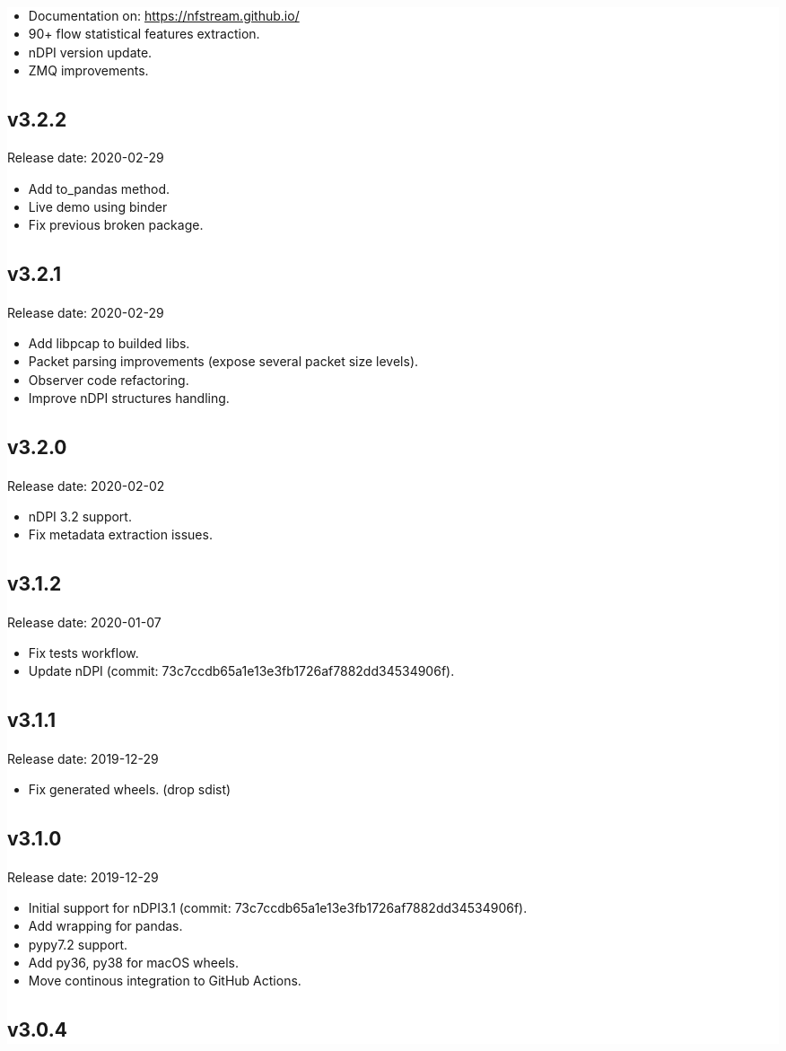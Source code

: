 * Documentation on: https://nfstream.github.io/
* 90+ flow statistical features extraction.
* nDPI version update.
* ZMQ improvements.

## v3.2.2 

Release date: 2020-02-29

* Add to_pandas method.
* Live demo using binder
* Fix previous broken package.

## v3.2.1 

Release date: 2020-02-29

* Add libpcap to builded libs.
* Packet parsing improvements (expose several packet size levels).
* Observer code refactoring.
* Improve nDPI structures handling.

## v3.2.0 

Release date: 2020-02-02

* nDPI 3.2 support.
* Fix metadata extraction issues.

## v3.1.2 

Release date: 2020-01-07

* Fix tests workflow.
* Update nDPI (commit: 73c7ccdb65a1e13e3fb1726af7882dd34534906f).

## v3.1.1 

Release date: 2019-12-29

* Fix generated wheels. (drop sdist)

## v3.1.0 

Release date: 2019-12-29

* Initial support for nDPI3.1 (commit: 73c7ccdb65a1e13e3fb1726af7882dd34534906f).
* Add wrapping for pandas.
* pypy7.2 support.
* Add py36, py38 for macOS wheels.
* Move continous integration to GitHub Actions.

## v3.0.4 
